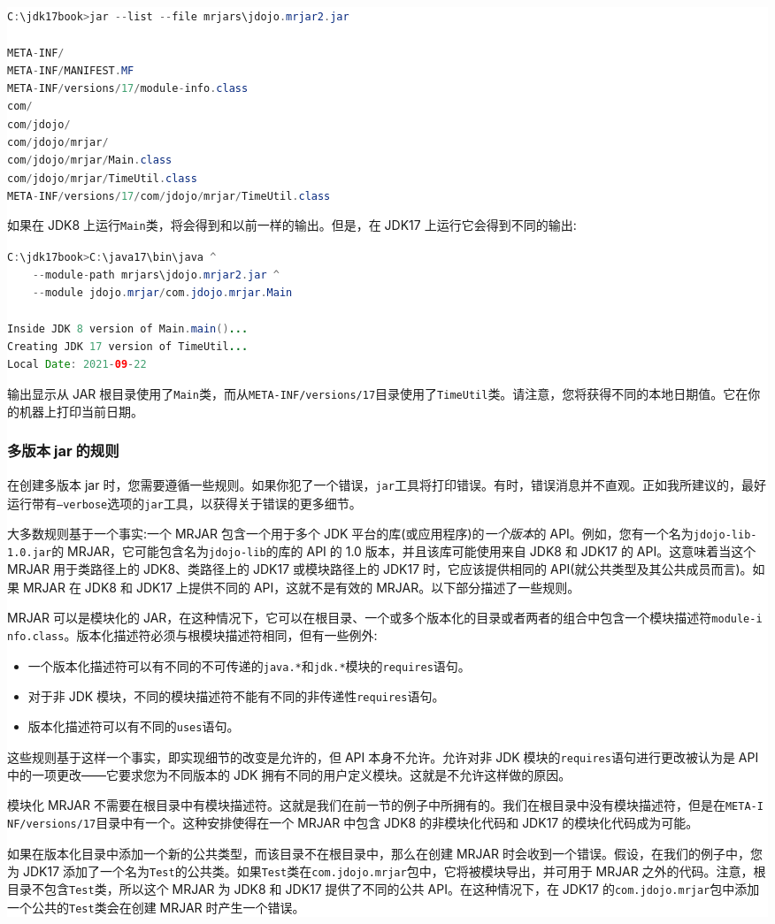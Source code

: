 ```java
C:\jdk17book>jar --list --file mrjars\jdojo.mrjar2.jar

META-INF/
META-INF/MANIFEST.MF
META-INF/versions/17/module-info.class
com/
com/jdojo/
com/jdojo/mrjar/
com/jdojo/mrjar/Main.class
com/jdojo/mrjar/TimeUtil.class
META-INF/versions/17/com/jdojo/mrjar/TimeUtil.class

```

如果在 JDK8 上运行`Main`类，将会得到和以前一样的输出。但是，在 JDK17 上运行它会得到不同的输出:

```java
C:\jdk17book>C:\java17\bin\java ^
    --module-path mrjars\jdojo.mrjar2.jar ^
    --module jdojo.mrjar/com.jdojo.mrjar.Main

Inside JDK 8 version of Main.main()...
Creating JDK 17 version of TimeUtil...
Local Date: 2021-09-22

```

输出显示从 JAR 根目录使用了`Main`类，而从`META-INF/versions/17`目录使用了`TimeUtil`类。请注意，您将获得不同的本地日期值。它在你的机器上打印当前日期。

### 多版本 jar 的规则

在创建多版本 jar 时，您需要遵循一些规则。如果你犯了一个错误，`jar`工具将打印错误。有时，错误消息并不直观。正如我所建议的，最好运行带有`–verbose`选项的`jar`工具，以获得关于错误的更多细节。

大多数规则基于一个事实:一个 MRJAR 包含一个用于多个 JDK 平台的库(或应用程序)的*一个版本*的 API。例如，您有一个名为`jdojo-lib-1.0.jar`的 MRJAR，它可能包含名为`jdojo-lib`的库的 API 的 1.0 版本，并且该库可能使用来自 JDK8 和 JDK17 的 API。这意味着当这个 MRJAR 用于类路径上的 JDK8、类路径上的 JDK17 或模块路径上的 JDK17 时，它应该提供相同的 API(就公共类型及其公共成员而言)。如果 MRJAR 在 JDK8 和 JDK17 上提供不同的 API，这就不是有效的 MRJAR。以下部分描述了一些规则。

MRJAR 可以是模块化的 JAR，在这种情况下，它可以在根目录、一个或多个版本化的目录或者两者的组合中包含一个模块描述符`module-info.class`。版本化描述符必须与根模块描述符相同，但有一些例外:

*   一个版本化描述符可以有不同的不可传递的`java.*`和`jdk.*`模块的`requires`语句。

*   对于非 JDK 模块，不同的模块描述符不能有不同的非传递性`requires`语句。

*   版本化描述符可以有不同的`uses`语句。

这些规则基于这样一个事实，即实现细节的改变是允许的，但 API 本身不允许。允许对非 JDK 模块的`requires`语句进行更改被认为是 API 中的一项更改——它要求您为不同版本的 JDK 拥有不同的用户定义模块。这就是不允许这样做的原因。

模块化 MRJAR 不需要在根目录中有模块描述符。这就是我们在前一节的例子中所拥有的。我们在根目录中没有模块描述符，但是在`META-INF/versions/17`目录中有一个。这种安排使得在一个 MRJAR 中包含 JDK8 的非模块化代码和 JDK17 的模块化代码成为可能。

如果在版本化目录中添加一个新的公共类型，而该目录不在根目录中，那么在创建 MRJAR 时会收到一个错误。假设，在我们的例子中，您为 JDK17 添加了一个名为`Test`的公共类。如果`Test`类在`com.jdojo.mrjar`包中，它将被模块导出，并可用于 MRJAR 之外的代码。注意，根目录不包含`Test`类，所以这个 MRJAR 为 JDK8 和 JDK17 提供了不同的公共 API。在这种情况下，在 JDK17 的`com.jdojo.mrjar`包中添加一个公共的`Test`类会在创建 MRJAR 时产生一个错误。

